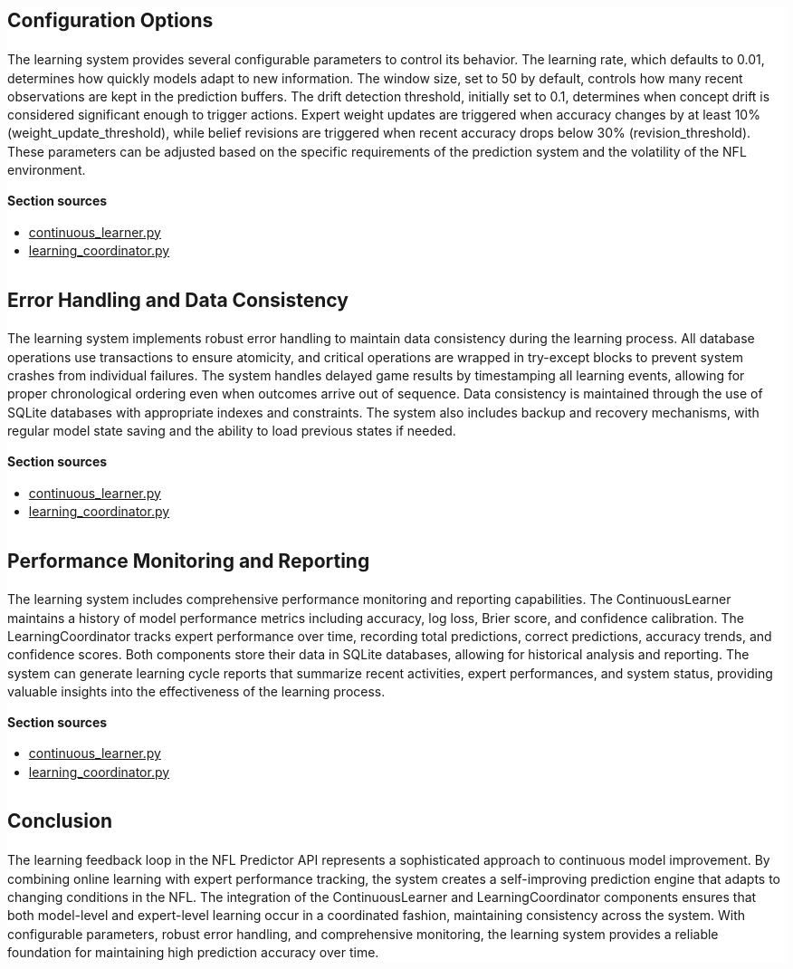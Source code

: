 ## Configuration Options
The learning system provides several configurable parameters to control its behavior. The learning rate, which defaults to 0.01, determines how quickly models adapt to new information. The window size, set to 50 by default, controls how many recent observations are kept in the prediction buffers. The drift detection threshold, initially set to 0.1, determines when concept drift is considered significant enough to trigger actions. Expert weight updates are triggered when accuracy changes by at least 10% (weight_update_threshold), while belief revisions are triggered when recent accuracy drops below 30% (revision_threshold). These parameters can be adjusted based on the specific requirements of the prediction system and the volatility of the NFL environment.

**Section sources**
- [continuous_learner.py](file://src/ml/continuous_learner.py#L52-L55)
- [learning_coordinator.py](file://src/ml/learning_coordinator.py#L105-L107)

## Error Handling and Data Consistency
The learning system implements robust error handling to maintain data consistency during the learning process. All database operations use transactions to ensure atomicity, and critical operations are wrapped in try-except blocks to prevent system crashes from individual failures. The system handles delayed game results by timestamping all learning events, allowing for proper chronological ordering even when outcomes arrive out of sequence. Data consistency is maintained through the use of SQLite databases with appropriate indexes and constraints. The system also includes backup and recovery mechanisms, with regular model state saving and the ability to load previous states if needed.

**Section sources**
- [continuous_learner.py](file://src/ml/continuous_learner.py#L341-L387)
- [learning_coordinator.py](file://src/ml/learning_coordinator.py#L267-L333)

## Performance Monitoring and Reporting
The learning system includes comprehensive performance monitoring and reporting capabilities. The ContinuousLearner maintains a history of model performance metrics including accuracy, log loss, Brier score, and confidence calibration. The LearningCoordinator tracks expert performance over time, recording total predictions, correct predictions, accuracy trends, and confidence scores. Both components store their data in SQLite databases, allowing for historical analysis and reporting. The system can generate learning cycle reports that summarize recent activities, expert performances, and system status, providing valuable insights into the effectiveness of the learning process.

**Section sources**
- [continuous_learner.py](file://src/ml/continuous_learner.py#L450-L500)
- [learning_coordinator.py](file://src/ml/learning_coordinator.py#L500-L550)

## Conclusion
The learning feedback loop in the NFL Predictor API represents a sophisticated approach to continuous model improvement. By combining online learning with expert performance tracking, the system creates a self-improving prediction engine that adapts to changing conditions in the NFL. The integration of the ContinuousLearner and LearningCoordinator components ensures that both model-level and expert-level learning occur in a coordinated fashion, maintaining consistency across the system. With configurable parameters, robust error handling, and comprehensive monitoring, the learning system provides a reliable foundation for maintaining high prediction accuracy over time.